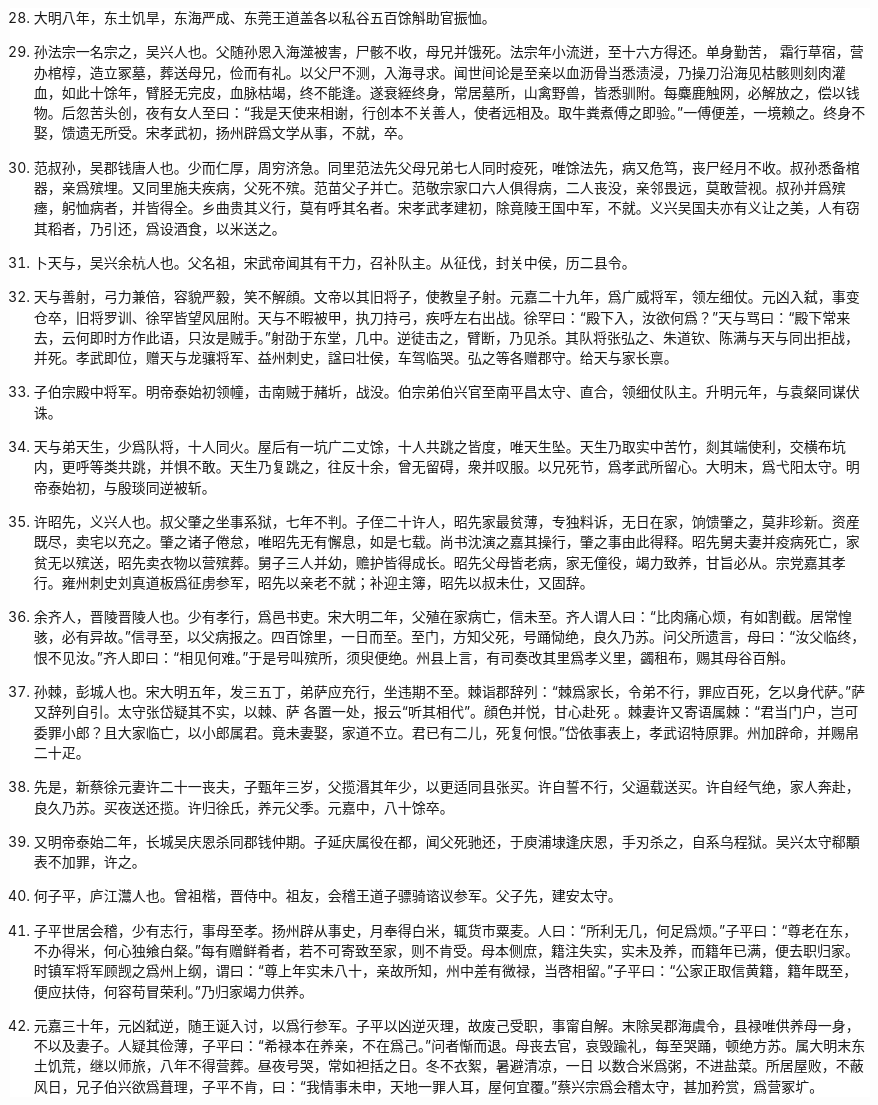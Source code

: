 28. <span id="孝义上-28"></span>
大明八年，东土饥旱，东海严成、东莞王道盖各以私谷五百馀斛助官振恤。

29. <span id="孝义上-29"></span>
孙法宗一名宗之，吴兴人也。父随孙恩入海澨被害，尸骸不收，母兄并饿死。法宗年小流迸，至十六方得还。单身勤苦， 霜行草宿，营办棺椁，造立冢墓，葬送母兄，俭而有礼。以父尸不测，入海寻求。闻世间论是至亲以血沥骨当悉渍浸，乃操刀沿海见枯骸则刻肉灌血，如此十馀年，臂胫无完皮，血脉枯竭，终不能逢。遂衰絰终身，常居墓所，山禽野兽，皆悉驯附。每麋鹿触网，必解放之，偿以钱物。后忽苦头创，夜有女人至曰：“我是天使来相谢，行创本不关善人，使者远相及。取牛粪煮傅之即验。”一傅便差，一境赖之。终身不娶，馈遗无所受。宋孝武初，扬州辟爲文学从事，不就，卒。

30. <span id="孝义上-30"></span>
范叔孙，吴郡钱唐人也。少而仁厚，周穷济急。同里范法先父母兄弟七人同时疫死，唯馀法先，病又危笃，丧尸经月不收。叔孙悉备棺器，亲爲殡埋。又同里施夫疾病，父死不殡。范苗父子并亡。范敬宗家口六人俱得病，二人丧没，亲邻畏远，莫敢营视。叔孙并爲殡瘗，躬恤病者，并皆得全。乡曲贵其义行，莫有呼其名者。宋孝武孝建初，除竟陵王国中军，不就。义兴吴国夫亦有义让之美，人有窃其稻者，乃引还，爲设酒食，以米送之。

31. <span id="孝义上-31"></span>
卜天与，吴兴余杭人也。父名祖，宋武帝闻其有干力，召补队主。从征伐，封关中侯，历二县令。

32. <span id="孝义上-32"></span>
天与善射，弓力兼倍，容貌严毅，笑不解顔。文帝以其旧将子，使教皇子射。元嘉二十九年，爲广威将军，领左细仗。元凶入弑，事变仓卒，旧将罗训、徐罕皆望风屈附。天与不暇被甲，执刀持弓，疾呼左右出战。徐罕曰：“殿下入，汝欲何爲？”天与骂曰：“殿下常来去，云何即时方作此语，只汝是贼手。”射劭于东堂，几中。逆徒击之，臂断，乃见杀。其队将张弘之、朱道钦、陈满与天与同出拒战，并死。孝武即位，赠天与龙骧将军、益州刺史，諡曰壮侯，车驾临哭。弘之等各赠郡守。给天与家长禀。

33. <span id="孝义上-33"></span>
子伯宗殿中将军。明帝泰始初领幢，击南贼于赭圻，战没。伯宗弟伯兴官至南平昌太守、直合，领细仗队主。升明元年，与袁粲同谋伏诛。

34. <span id="孝义上-34"></span>
天与弟天生，少爲队将，十人同火。屋后有一坑广二丈馀，十人共跳之皆度，唯天生坠。天生乃取实中苦竹，剡其端使利，交横布坑内，更呼等类共跳，并惧不敢。天生乃复跳之，往反十余，曾无留碍，衆并叹服。以兄死节，爲孝武所留心。大明末，爲弋阳太守。明帝泰始初，与殷琰同逆被斩。

35. <span id="孝义上-35"></span>
许昭先，义兴人也。叔父肇之坐事系狱，七年不判。子侄二十许人，昭先家最贫薄，专独料诉，无日在家，饷馈肇之，莫非珍新。资産既尽，卖宅以充之。肇之诸子倦怠，唯昭先无有懈息，如是七载。尚书沈演之嘉其操行，肇之事由此得释。昭先舅夫妻并疫病死亡，家贫无以殡送，昭先卖衣物以营殡葬。舅子三人并幼，赡护皆得成长。昭先父母皆老病，家无僮役，竭力致养，甘旨必从。宗党嘉其孝行。雍州刺史刘真道板爲征虏参军，昭先以亲老不就；补迎主簿，昭先以叔未仕，又固辞。

36. <span id="孝义上-36"></span>
余齐人，晋陵晋陵人也。少有孝行，爲邑书吏。宋大明二年，父殖在家病亡，信未至。齐人谓人曰：“比肉痛心烦，有如割截。居常惶骇，必有异故。”信寻至，以父病报之。四百馀里，一日而至。至门，方知父死，号踊恸绝，良久乃苏。问父所遗言，母曰：“汝父临终，恨不见汝。”齐人即曰：“相见何难。”于是号叫殡所，须臾便绝。州县上言，有司奏改其里爲孝义里，蠲租布，赐其母谷百斛。

37. <span id="孝义上-37"></span>
孙棘，彭城人也。宋大明五年，发三五丁，弟萨应充行，坐违期不至。棘诣郡辞列：“棘爲家长，令弟不行，罪应百死，乞以身代萨。”萨又辞列自引。太守张岱疑其不实，以棘、萨 各置一处，报云“听其相代”。顔色并悦，甘心赴死 。棘妻许又寄语属棘：“君当门户，岂可委罪小郎？且大家临亡，以小郎属君。竟未妻娶，家道不立。君已有二儿，死复何恨。”岱依事表上，孝武诏特原罪。州加辟命，并赐帛二十疋。

38. <span id="孝义上-38"></span>
先是，新蔡徐元妻许二十一丧夫，子甄年三岁，父揽湣其年少，以更适同县张买。许自誓不行，父逼载送买。许自经气绝，家人奔赴，良久乃苏。买夜送还揽。许归徐氏，养元父季。元嘉中，八十馀卒。

39. <span id="孝义上-39"></span>
又明帝泰始二年，长城吴庆恩杀同郡钱仲期。子延庆属役在都，闻父死驰还，于庾浦埭逢庆恩，手刃杀之，自系乌程狱。吴兴太守郗顒表不加罪，许之。

40. <span id="孝义上-40"></span>
何子平，庐江灊人也。曾祖楷，晋侍中。祖友，会稽王道子骠骑谘议参军。父子先，建安太守。

41. <span id="孝义上-41"></span>
子平世居会稽，少有志行，事母至孝。扬州辟从事史，月奉得白米，辄货巿粟麦。人曰：“所利无几，何足爲烦。”子平曰：“尊老在东，不办得米，何心独飨白粲。”每有赠鲜肴者，若不可寄致至家，则不肯受。母本侧庶，籍注失实，实未及养，而籍年已满，便去职归家。时镇军将军顾觊之爲州上纲，谓曰：“尊上年实未八十，亲故所知，州中差有微禄，当啓相留。”子平曰：“公家正取信黄籍，籍年既至，便应扶侍，何容苟冒荣利。”乃归家竭力供养。

42. <span id="孝义上-42"></span>
元嘉三十年，元凶弑逆，随王诞入讨，以爲行参军。子平以凶逆灭理，故废己受职，事甯自解。末除吴郡海虞令，县禄唯供养母一身，不以及妻子。人疑其俭薄，子平曰：“希禄本在养亲，不在爲己。”问者惭而退。母丧去官，哀毁踰礼，每至哭踊，顿绝方苏。属大明末东土饥荒，继以师旅，八年不得营葬。昼夜号哭，常如袒括之日。冬不衣絮，暑避清凉，一日 以数合米爲粥，不进盐菜。所居屋败，不蔽风日，兄子伯兴欲爲葺理，子平不肯，曰：“我情事未申，天地一罪人耳，屋何宜覆。”蔡兴宗爲会稽太守，甚加矜赏，爲营冢圹。
